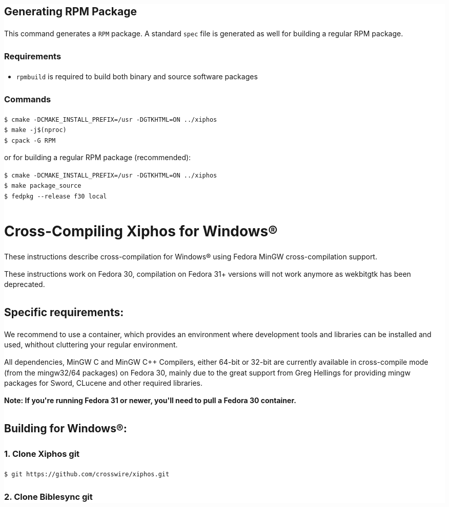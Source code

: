 
Generating RPM Package
----------------------

This command generates a `RPM` package. A standard `spec` file is generated as
well for building a regular RPM package.

### Requirements

- `rpmbuild` is required to build both binary and source software packages

### Commands

    $ cmake -DCMAKE_INSTALL_PREFIX=/usr -DGTKHTML=ON ../xiphos
    $ make -j$(nproc)
    $ cpack -G RPM

or for building a regular RPM package (recommended):

    $ cmake -DCMAKE_INSTALL_PREFIX=/usr -DGTKHTML=ON ../xiphos
	$ make package_source
	$ fedpkg --release f30 local


Cross-Compiling Xiphos for Windows®
===================================

These instructions describe cross-compilation for Windows® using Fedora MinGW
cross-compilation support.

These instructions work on Fedora 30, compilation on Fedora 31+ versions will
not work anymore as wekbitgtk has been deprecated.

Specific requirements:
---------------------

We recommend to use a container, which provides an environment where development
tools and libraries can be installed and used, whithout cluttering your regular
environment.

All dependencies, MinGW C and MinGW C++ Compilers, either 64-bit or 32-bit are
currently available in cross-compile mode (from the mingw32/64 packages) on
Fedora 30, mainly due to the great support from Greg Hellings for providing
mingw packages for Sword, CLucene and other required libraries.

**Note: If you're running Fedora 31 or newer, you'll need to pull a Fedora 30
container.**


Building for Windows®:
---------------------

### 1. Clone Xiphos git

    $ git https://github.com/crosswire/xiphos.git

### 2. Clone Biblesync git
